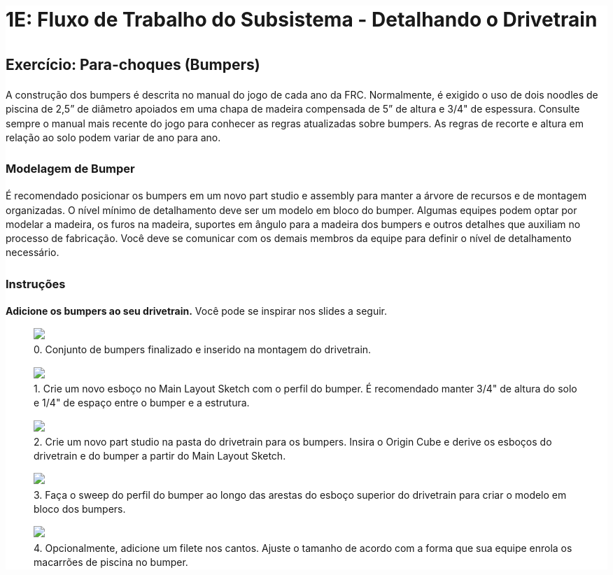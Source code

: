 

# 1E: Fluxo de Trabalho do Subsistema - Detalhando o Drivetrain

## Exercício: Para-choques (Bumpers)
A construção dos bumpers é descrita no manual do jogo de cada ano da FRC. Normalmente, é exigido o uso de dois noodles de piscina de 2,5” de diâmetro apoiados em uma chapa de madeira compensada de 5” de altura e 3/4" de espessura. Consulte sempre o manual mais recente do jogo para conhecer as regras atualizadas sobre bumpers. As regras de recorte e altura em relação ao solo podem variar de ano para ano.

### Modelagem de Bumper
É recomendado posicionar os bumpers em um novo part studio e assembly para manter a árvore de recursos e de montagem organizadas. O nível mínimo de detalhamento deve ser um modelo em bloco do bumper. Algumas equipes podem optar por modelar a madeira, os furos na madeira, suportes em ângulo para a madeira dos bumpers e outros detalhes que auxiliam no processo de fabricação. Você deve se comunicar com os demais membros da equipe para definir o nível de detalhamento necessário.

### Instruções

**Adicione os bumpers ao seu drivetrain.** Você pode se inspirar nos slides a seguir.  



<div class="slideshow-container">
    <!-- Full-width images with number and caption text -->
    <div id="slide1" class="mySlides fade">
        <figure>
            <img src="/img/learning-course/stage2-drivebase/bumpers/bumper1s0.webp" style="width:100%">
            <figcaption>0. Conjunto de bumpers finalizado e inserido na montagem do drivetrain. </figcaption>
        </figure>
    </div>
    <div class="mySlides fade">
        <figure>
            <img src="/img/learning-course/stage2-drivebase/bumpers/bumper1s1.webp" style="width:100%">
            <figcaption>1. Crie um novo esboço no Main Layout Sketch com o perfil do bumper. É recomendado manter 3/4" de altura do solo e 1/4" de espaço entre o bumper e a estrutura.</figcaption>
        </figure>
    </div>
    <div class="mySlides fade">
        <figure>
            <img src="/img/learning-course/stage2-drivebase/bumpers/bumper1s2.webp" style="width:100%">
            <figcaption>2. Crie um novo part studio na pasta do drivetrain para os bumpers. Insira o Origin Cube e derive os esboços do drivetrain e do bumper a partir do Main Layout Sketch.</figcaption>
        </figure>
    </div>
    <div class="mySlides fade">
        <figure>
            <img src="/img/learning-course/stage2-drivebase/bumpers/bumper1s3.webp" style="width:100%">
            <figcaption>3. Faça o sweep do perfil do bumper ao longo das arestas do esboço superior do drivetrain para criar o modelo em bloco dos bumpers.</figcaption>
        </figure>
    </div>
    <div class="mySlides fade">
        <figure>
            <img src="/img/learning-course/stage2-drivebase/bumpers/bumper1s4.webp" style="width:100%">
            <figcaption>4. Opcionalmente, adicione um filete nos cantos. Ajuste o tamanho de acordo com a forma que sua equipe enrola os macarrões de piscina no bumper.</figcaption>
        </figure>